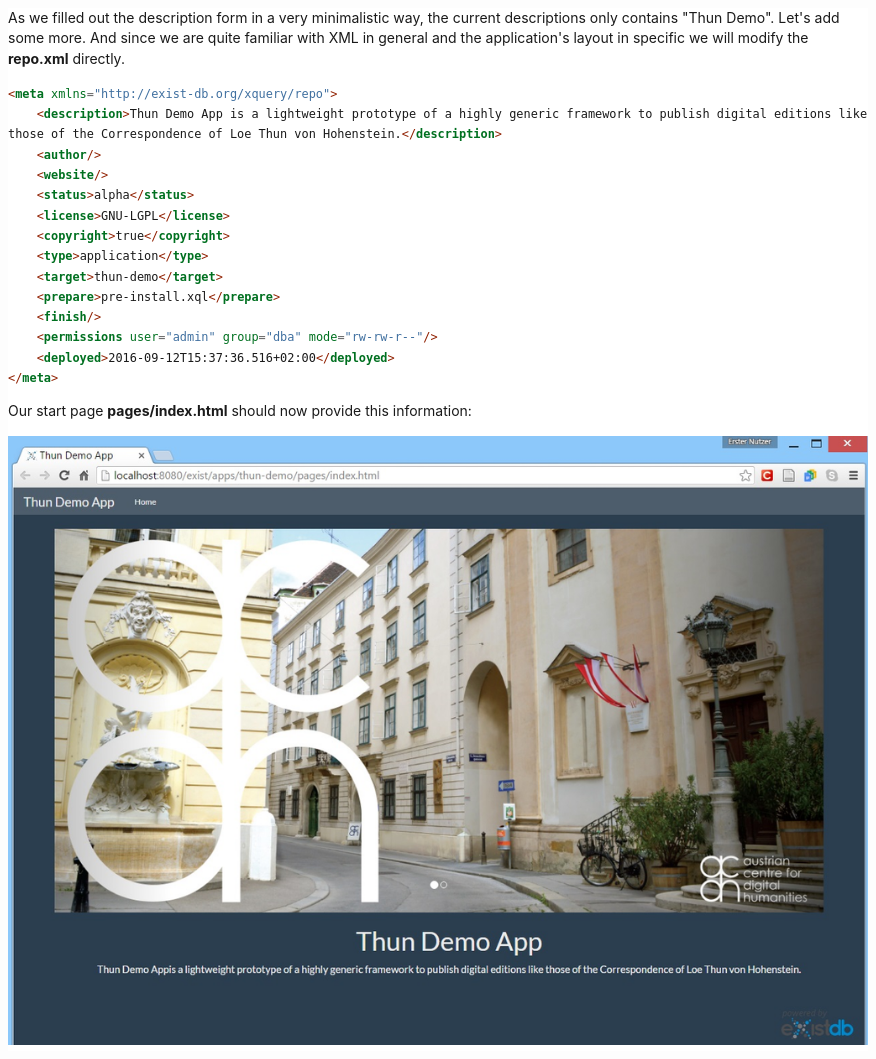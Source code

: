 As we filled out the description form in a very minimalistic way, the current descriptions only contains "Thun Demo". Let's add some more. And since we are quite familiar with XML in general and the application's layout in specific we will modify the **repo.xml** directly.

```html
<meta xmlns="http://exist-db.org/xquery/repo">
    <description>Thun Demo App is a lightweight prototype of a highly generic framework to publish digital editions like those of the Correspondence of Loe Thun von Hohenstein.</description>
    <author/>
    <website/>
    <status>alpha</status>
    <license>GNU-LGPL</license>
    <copyright>true</copyright>
    <type>application</type>
    <target>thun-demo</target>
    <prepare>pre-install.xql</prepare>
    <finish/>
    <permissions user="admin" group="dba" mode="rw-rw-r--"/>
    <deployed>2016-09-12T15:37:36.516+02:00</deployed>
</meta>
```

Our start page **pages/index.html** should now provide this information:

![image alt text](https://raw.githubusercontent.com/csae8092/posts/master/digital-edition-web-app/images/part-10/image_4.jpg)
